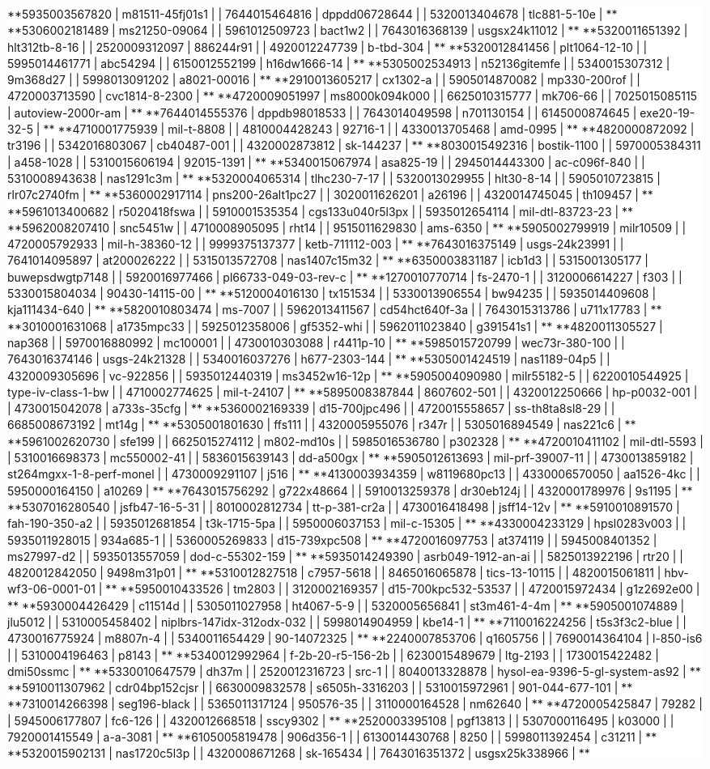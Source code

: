 **5935003567820 | m81511-45fj01s1 |  | 7644015464816 | dppdd06728644 |  | 5320013404678 | tlc881-5-10e | **    **5306002181489 | ms21250-09064 |  | 5961012509723 | bact1w2 |  | 7643016368139 | usgsx24k11012 | **    **5320011651392 | hlt312tb-8-16 |  | 2520009312097 | 886244r91 |  | 4920012247739 | b-tbd-304 | **    **5320012841456 | plt1064-12-10 |  | 5995014461771 | abc54294 |  | 6150012552199 | h16dw1666-14 | **    **5305002534913 | n52136gitemfe |  | 5340015307312 | 9m368d27 |  | 5998013091202 | a8021-00016 | **    **2910013605217 | cx1302-a |  | 5905014870082 | mp330-200rof |  | 4720003713590 | cvc1814-8-2300 | **
**4720009051997 | ms8000k094k000 |  | 6625010315777 | mk706-66 |  | 7025015085115 | autoview-2000r-am | **    **7644014555376 | dppdb98018533 |  | 7643014049598 | n701130154 |  | 6145000874645 | exe20-19-32-5 | **    **4710001775939 | mil-t-8808 |  | 4810004428243 | 92716-1 |  | 4330013705468 | amd-0995 | **    **4820000872092 | tr3196 |  | 5342016803067 | cb40487-001 |  | 4320002873812 | sk-144237 | **    **8030015492316 | bostik-1100 |  | 5970005384311 | a458-1028 |  | 5310015606194 | 92015-1391 | **    **5340015067974 | asa825-19 |  | 2945014443300 | ac-c096f-840 |  | 5310008943638 | nas1291c3m | **
**5320004065314 | tlhc230-7-17 |  | 5320013029955 | hlt30-8-14 |  | 5905010723815 | rlr07c2740fm | **    **5360002917114 | pns200-26alt1pc27 |  | 3020011626201 | a26196 |  | 4320014745045 | th109457 | **    **5961013400682 | r5020418fswa |  | 5910001535354 | cgs133u040r5l3px |  | 5935012654114 | mil-dtl-83723-23 | **    **5962008207410 | snc5451w |  | 4710008905095 | rht14 |  | 9515011629830 | ams-6350 | **    **5905002799919 | milr10509 |  | 4720005792933 | mil-h-38360-12 |  | 9999375137377 | ketb-711112-003 | **    **7643016375149 | usgs-24k23991 |  | 7641014095897 | at200026222 |  | 5315013572708 | nas1407c15m32 | **
**6350003831187 | icb1d3 |  | 5315001305177 | buwepsdwgtp7148 |  | 5920016977466 | pl66733-049-03-rev-c | **    **1270010770714 | fs-2470-1 |  | 3120006614227 | f303 |  | 5330015804034 | 90430-14115-00 | **    **5120004016130 | tx151534 |  | 5330013906554 | bw94235 |  | 5935014409608 | kja111434-640 | **    **5820010803474 | ms-7007 |  | 5962013411567 | cd54hct640f-3a |  | 7643015313786 | u711x17783 | **    **3010001631068 | a1735mpc33 |  | 5925012358006 | gf5352-whi |  | 5962011023840 | g391541s1 | **    **4820011305527 | nap368 |  | 5970016880992 | mc100001 |  | 4730010303088 | r4411p-10 | **
**5985015720799 | wec73r-380-100 |  | 7643016374146 | usgs-24k21328 |  | 5340016037276 | h677-2303-144 | **    **5305001424519 | nas1189-04p5 |  | 4320009305696 | vc-922856 |  | 5935012440319 | ms3452w16-12p | **    **5905004090980 | milr55182-5 |  | 6220010544925 | type-iv-class-1-bw |  | 4710002774625 | mil-t-24107 | **    **5895008387844 | 8607602-501 |  | 4320012250666 | hp-p0032-001 |  | 4730015042078 | a733s-35cfg | **    **5360002169339 | d15-700jpc496 |  | 4720015558657 | ss-th8ta8sl8-29 |  | 6685008673192 | mt14g | **    **5305001801630 | ffs111 |  | 4320005955076 | r347r |  | 5305016894549 | nas221c6 | **
**5961002620730 | sfe199 |  | 6625015274112 | m802-md10s |  | 5985016536780 | p302328 | **    **4720010411102 | mil-dtl-5593 |  | 5310016698373 | mc550002-41 |  | 5836015639143 | dd-a500gx | **    **5905012613693 | mil-prf-39007-11 |  | 4730013859182 | st264mgxx-1-8-perf-monel |  | 4730009291107 | j516 | **    **4130003934359 | w8119680pc13 |  | 4330006570050 | aa1526-4kc |  | 5950000164150 | a10269 | **    **7643015756292 | g722x48664 |  | 5910013259378 | dr30eb124j |  | 4320001789976 | 9s1195 | **    **5307016280540 | jsfb47-16-5-31 |  | 8010002812734 | tt-p-381-cr2a |  | 4730016418498 | jsff14-12v | **
**5910010891570 | fah-190-350-a2 |  | 5935012681854 | t3k-1715-5pa |  | 5950006037153 | mil-c-15305 | **    **4330004233129 | hpsl0283v003 |  | 5935011928015 | 934a685-1 |  | 5360005269833 | d15-739xpc508 | **    **4720016097753 | at374119 |  | 5945008401352 | ms27997-d2 |  | 5935013557059 | dod-c-55302-159 | **    **5935014249390 | asrb049-1912-an-ai |  | 5825013922196 | rtr20 |  | 4820012842050 | 9498m31p01 | **    **5310012827518 | c7957-5618 |  | 8465016065878 | tics-13-10115 |  | 4820015061811 | hbv-wf3-06-0001-01 | **    **5950010433526 | tm2803 |  | 3120002169357 | d15-700kpc532-53537 |  | 4720015972434 | g1z2692e00 | **
**5930004426429 | c11514d |  | 5305011027958 | ht4067-5-9 |  | 5320005656841 | st3m461-4-4m | **    **5905001074889 | jlu5012 |  | 5310005458402 | niplbrs-147idx-312odx-032 |  | 5998014904959 | kbe14-1 | **    **7110016224256 | t5s3f3c2-blue |  | 4730016775924 | m8807n-4 |  | 5340011654429 | 90-14072325 | **    **2240007853706 | q1605756 |  | 7690014364104 | l-850-is6 |  | 5310004196463 | p8143 | **    **5340012992964 | f-2b-20-r5-156-2b |  | 6230015489679 | ltg-2193 |  | 1730015422482 | dmi50ssmc | **    **5330010647579 | dh37m |  | 2520012316723 | src-1 |  | 8040013328878 | hysol-ea-9396-5-gl-system-as92 | **
**5910011307962 | cdr04bp152cjsr |  | 6630009832578 | s6505h-3316203 |  | 5310015972961 | 901-044-677-101 | **    **7310014266398 | seg196-black |  | 5365011317124 | 950576-35 |  | 3110000164528 | nm62640 | **    **4720005425847 | 79282 |  | 5945006177807 | fc6-126 |  | 4320012668518 | sscy9302 | **    **2520003395108 | pgf13813 |  | 5307000116495 | k03000 |  | 7920001415549 | a-a-3081 | **    **6105005819478 | 906d356-1 |  | 6130014430768 | 8250 |  | 5998011392454 | c31211 | **    **5320015902131 | nas1720c5l3p |  | 4320008671268 | sk-165434 |  | 7643016351372 | usgsx25k338966 | **